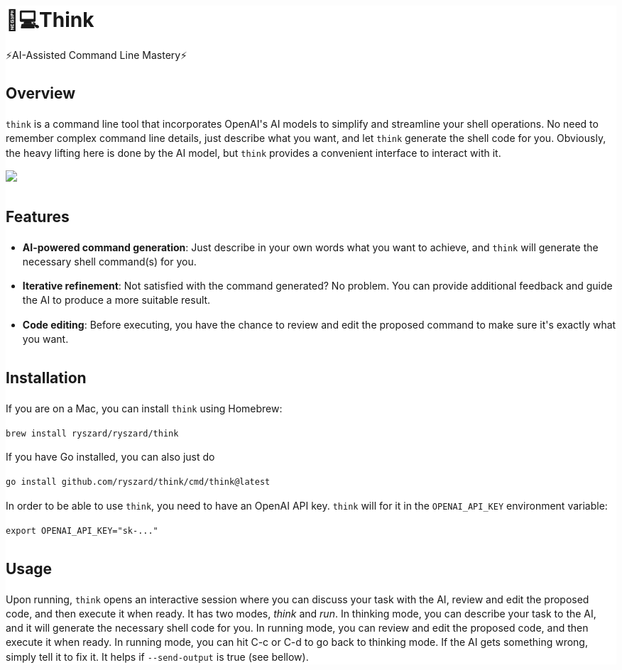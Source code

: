 # 🧠💻Think
⚡️AI-Assisted Command Line Mastery⚡️

## Overview

`think` is a command line tool that incorporates OpenAI's AI models to simplify and streamline your shell operations. No need to remember complex command line details, just describe what you want, and let `think` generate the shell code for you. Obviously, the heavy lifting here is done by the AI model, but `think` provides a convenient interface to interact with it.

<img src="doc/img/find.gif" width=800/>

## Features

- **AI-powered command generation**: Just describe in your own words what you want to achieve, and `think` will generate the necessary shell command(s) for you.

- **Iterative refinement**: Not satisfied with the command generated? No problem. You can provide additional feedback and guide the AI to produce a more suitable result.

- **Code editing**: Before executing, you have the chance to review and edit the proposed command to make sure it's exactly what you want.

## Installation

If you are on a Mac, you can install `think` using Homebrew:

```console
brew install ryszard/ryszard/think
```

If you have Go installed, you can also just do

```console
go install github.com/ryszard/think/cmd/think@latest
 ```

In order to be able to use `think`, you need to have an OpenAI API key. `think` will for it in the `OPENAI_API_KEY` environment variable:

```console
export OPENAI_API_KEY="sk-..."
```

## Usage

Upon running, `think` opens an interactive session where you can discuss your task with the AI, review and edit the proposed code, and then execute it when ready. It has two modes, _think_ and _run_. In thinking mode, you can describe your task to the AI, and it will generate the necessary shell code for you. In running mode, you can review and edit the proposed code, and then execute it when ready. In running mode, you can hit C-c or C-d to go back to thinking mode. If the AI gets something wrong, simply tell it to fix it. It helps if `--send-output` is true (see bellow).
